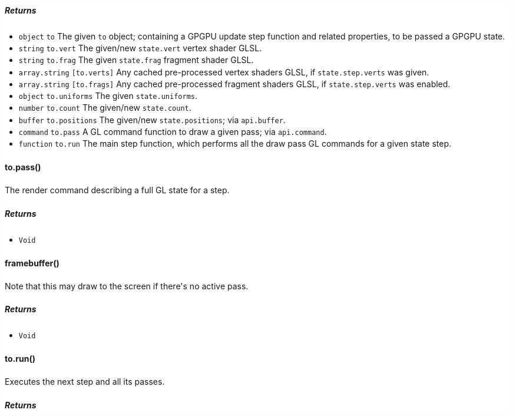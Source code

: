 


##### Returns


- `object`  `to` The given `to` object; containing a GPGPU update step   function and related properties, to be passed a GPGPU state.
- `string`  `to.vert` The given/new `state.vert` vertex shader GLSL.
- `string`  `to.frag` The given `state.frag` fragment shader GLSL.
- `array.string`  `[to.verts]` Any cached pre-processed vertex shaders   GLSL, if `state.step.verts` was given.
- `array.string`  `[to.frags]` Any cached pre-processed fragment   shaders GLSL, if `state.step.verts` was enabled.
- `object`  `to.uniforms` The given `state.uniforms`.
- `number`  `to.count` The given/new `state.count`.
- `buffer`  `to.positions` The given/new `state.positions`; via   `api.buffer`.
- `command`  `to.pass` A GL command function to draw a given pass; via   `api.command`.
- `function`  `to.run` The main step function, which performs all the   draw pass GL commands for a given state step.



#### to.pass() 

The render command describing a full GL state for a step.






##### Returns


- `Void`



#### framebuffer() 

Note that this may draw to the screen if there's no active pass.






##### Returns


- `Void`



#### to.run() 

Executes the next step and all its passes.






##### Returns

